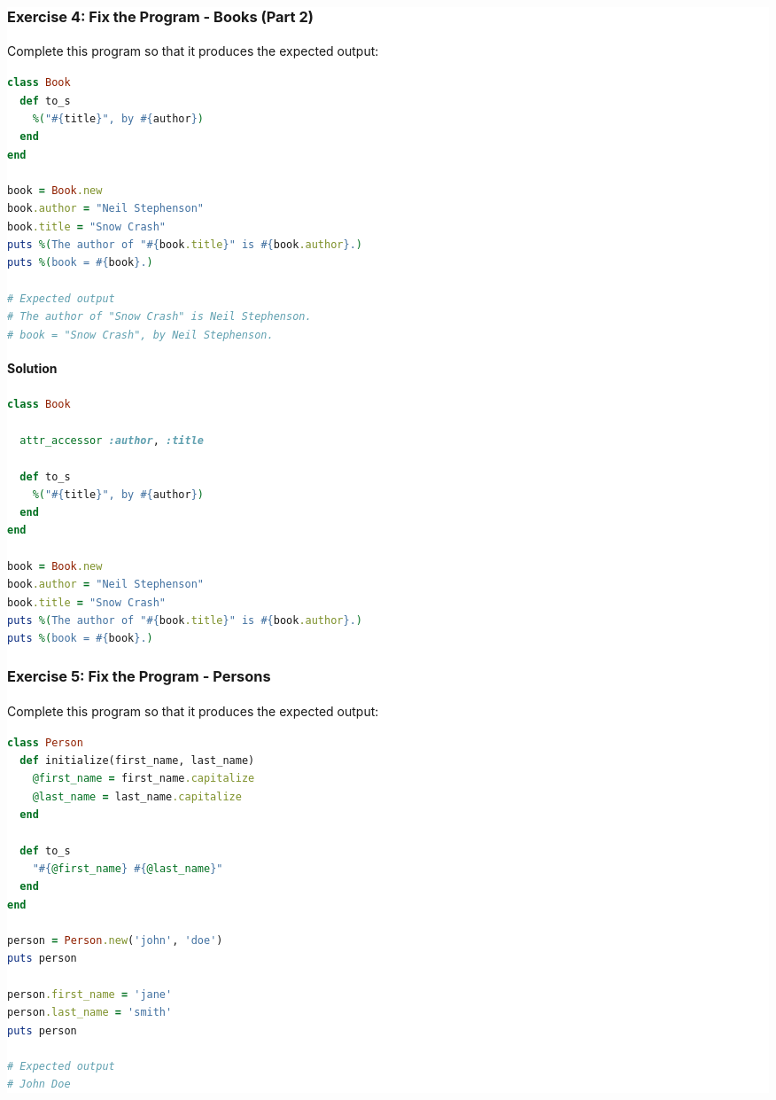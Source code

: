 ### Exercise 4: Fix the Program - Books (Part 2)

Complete this program so that it produces the expected output:

```ruby
class Book
  def to_s
    %("#{title}", by #{author})
  end
end

book = Book.new
book.author = "Neil Stephenson"
book.title = "Snow Crash"
puts %(The author of "#{book.title}" is #{book.author}.)
puts %(book = #{book}.)

# Expected output
# The author of "Snow Crash" is Neil Stephenson.
# book = "Snow Crash", by Neil Stephenson.
```

#### Solution

```ruby
class Book

  attr_accessor :author, :title

  def to_s
    %("#{title}", by #{author})
  end
end

book = Book.new
book.author = "Neil Stephenson"
book.title = "Snow Crash"
puts %(The author of "#{book.title}" is #{book.author}.)
puts %(book = #{book}.)
```

### Exercise 5: Fix the Program - Persons

Complete this program so that it produces the expected output:

```ruby
class Person
  def initialize(first_name, last_name)
    @first_name = first_name.capitalize
    @last_name = last_name.capitalize
  end

  def to_s
    "#{@first_name} #{@last_name}"
  end
end

person = Person.new('john', 'doe')
puts person

person.first_name = 'jane'
person.last_name = 'smith'
puts person

# Expected output
# John Doe
```